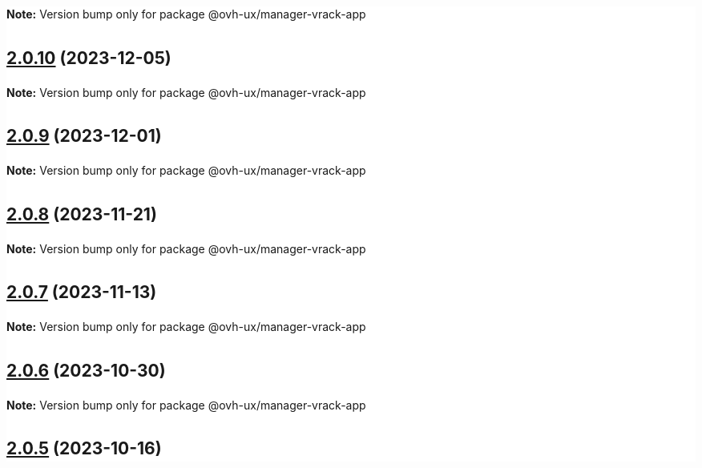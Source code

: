**Note:** Version bump only for package @ovh-ux/manager-vrack-app





## [2.0.10](https://github.com/ovh/manager/compare/@ovh-ux/manager-vrack-app@2.0.9...@ovh-ux/manager-vrack-app@2.0.10) (2023-12-05)

**Note:** Version bump only for package @ovh-ux/manager-vrack-app





## [2.0.9](https://github.com/ovh/manager/compare/@ovh-ux/manager-vrack-app@2.0.8...@ovh-ux/manager-vrack-app@2.0.9) (2023-12-01)

**Note:** Version bump only for package @ovh-ux/manager-vrack-app





## [2.0.8](https://github.com/ovh/manager/compare/@ovh-ux/manager-vrack-app@2.0.7...@ovh-ux/manager-vrack-app@2.0.8) (2023-11-21)

**Note:** Version bump only for package @ovh-ux/manager-vrack-app





## [2.0.7](https://github.com/ovh/manager/compare/@ovh-ux/manager-vrack-app@2.0.6...@ovh-ux/manager-vrack-app@2.0.7) (2023-11-13)

**Note:** Version bump only for package @ovh-ux/manager-vrack-app





## [2.0.6](https://github.com/ovh/manager/compare/@ovh-ux/manager-vrack-app@2.0.5...@ovh-ux/manager-vrack-app@2.0.6) (2023-10-30)

**Note:** Version bump only for package @ovh-ux/manager-vrack-app





## [2.0.5](https://github.com/ovh/manager/compare/@ovh-ux/manager-vrack-app@2.0.4...@ovh-ux/manager-vrack-app@2.0.5) (2023-10-16)

